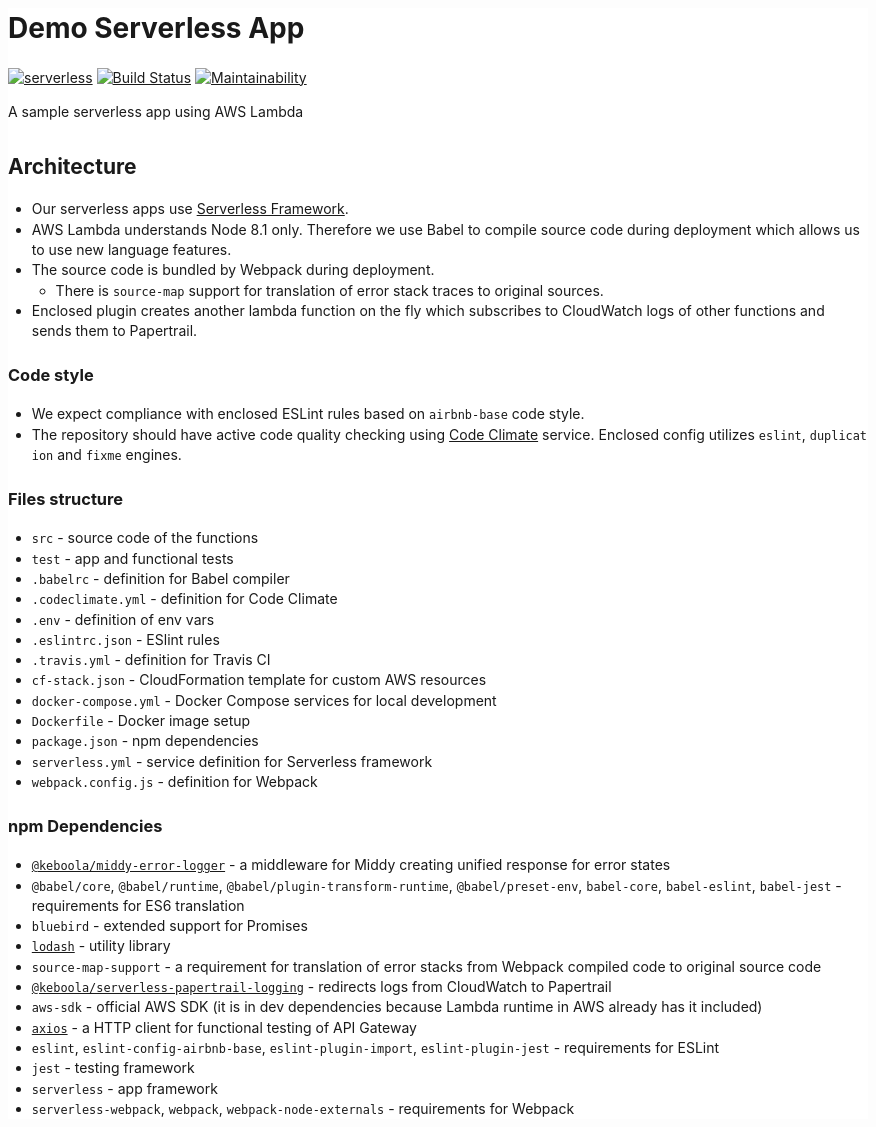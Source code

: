 # Demo Serverless App

[![serverless](http://public.serverless.com/badges/v3.svg)](http://www.serverless.com)
[![Build Status](https://travis-ci.org/keboola/serverless-demo-app.svg)](https://travis-ci.org/keboola/serverless-demo-app)
[![Maintainability](https://api.codeclimate.com/v1/badges/75829e3775f6c1905a14/maintainability)](https://codeclimate.com/github/keboola/serverless-demo-app/maintainability)

A sample serverless app using AWS Lambda


## Architecture

- Our serverless apps use [Serverless Framework](https://serverless.com/framework/docs/providers/aws/guide/intro/).
- AWS Lambda understands Node 8.1 only. Therefore we use Babel to compile source code during deployment which allows us to use new language features. 
- The source code is bundled by Webpack during deployment. 
    - There is `source-map` support for translation of error stack traces to original sources. 
- Enclosed plugin creates another lambda function on the fly which subscribes to CloudWatch logs of other functions and sends them to Papertrail.

### Code style

- We expect compliance with enclosed ESLint rules based on `airbnb-base` code style.
- The repository should have active code quality checking using [Code Climate](https://codeclimate.com/github/keboola/serverless-demo-app) service. Enclosed config utilizes `eslint`, `duplication` and `fixme` engines.

### Files structure
- `src` - source code of the functions
- `test` - app and functional tests
- `.babelrc` - definition for Babel compiler
- `.codeclimate.yml` - definition for Code Climate
- `.env` - definition of env vars
- `.eslintrc.json` - ESlint rules
- `.travis.yml` - definition for Travis CI
- `cf-stack.json` - CloudFormation template for custom AWS resources
- `docker-compose.yml` - Docker Compose services for local development
- `Dockerfile` - Docker image setup
- `package.json` - npm dependencies
- `serverless.yml` - service definition for Serverless framework
- `webpack.config.js` - definition for Webpack

### npm Dependencies
- [`@keboola/middy-error-logger`](https://github.com/keboola/middy-error-logger) - a middleware for Middy creating unified response for error states
- `@babel/core`, `@babel/runtime`, `@babel/plugin-transform-runtime`, `@babel/preset-env`, `babel-core`, `babel-eslint`, `babel-jest` - requirements for ES6 translation
- `bluebird` - extended support for Promises
- [`lodash`](https://lodash.com/) - utility library
- `source-map-support` - a requirement for translation of error stacks from Webpack compiled code to original source code
- [`@keboola/serverless-papertrail-logging`](https://github.com/keboola/serverless-papertrail-logging) - redirects logs from CloudWatch to Papertrail
- `aws-sdk` - official AWS SDK (it is in dev dependencies because Lambda runtime in AWS already has it included)
- [`axios`](https://github.com/axios/axios) - a HTTP client for functional testing of API Gateway
- `eslint`, `eslint-config-airbnb-base`, `eslint-plugin-import`, `eslint-plugin-jest` - requirements for ESLint
- `jest` - testing framework
- `serverless` - app framework
- `serverless-webpack`, `webpack`, `webpack-node-externals` - requirements for Webpack